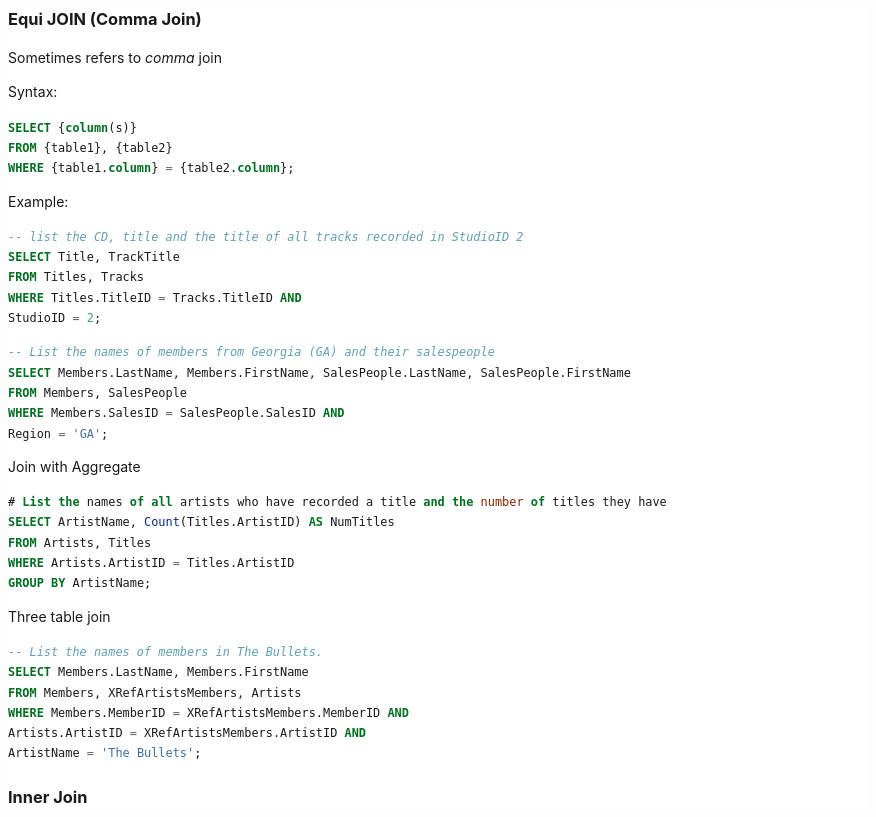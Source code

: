 

### Equi JOIN (Comma Join)

Sometimes refers to *comma* join

Syntax:

```sql
SELECT {column(s)}
FROM {table1}, {table2}
WHERE {table1.column} = {table2.column};
```


Example:

```sql
-- list the CD, title and the title of all tracks recorded in StudioID 2
SELECT Title, TrackTitle
FROM Titles, Tracks
WHERE Titles.TitleID = Tracks.TitleID AND
StudioID = 2;
```


```sql
-- List the names of members from Georgia (GA) and their salespeople
SELECT Members.LastName, Members.FirstName, SalesPeople.LastName, SalesPeople.FirstName
FROM Members, SalesPeople
WHERE Members.SalesID = SalesPeople.SalesID AND
Region = 'GA';
```


Join with Aggregate

```sql
# List the names of all artists who have recorded a title and the number of titles they have
SELECT ArtistName, Count(Titles.ArtistID) AS NumTitles
FROM Artists, Titles
WHERE Artists.ArtistID = Titles.ArtistID
GROUP BY ArtistName;
```


Three table join

```sql
-- List the names of members in The Bullets.
SELECT Members.LastName, Members.FirstName
FROM Members, XRefArtistsMembers, Artists
WHERE Members.MemberID = XRefArtistsMembers.MemberID AND
Artists.ArtistID = XRefArtistsMembers.ArtistID AND
ArtistName = 'The Bullets';
```



### Inner Join
